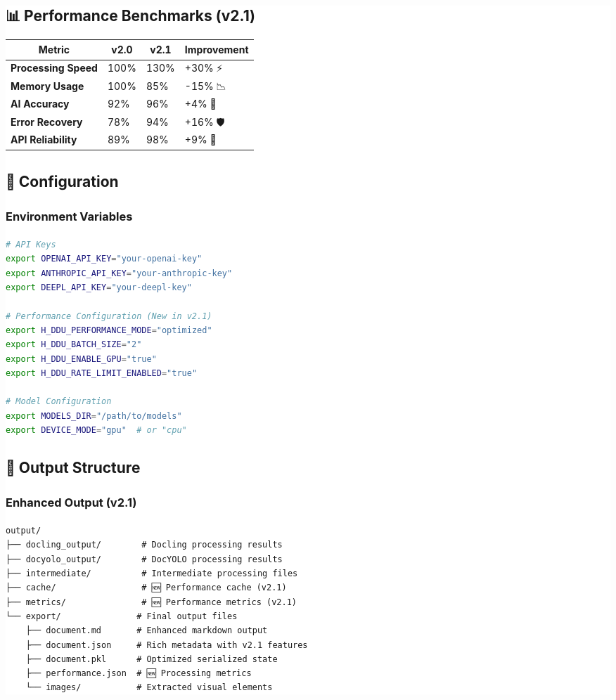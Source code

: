 ## 📊 Performance Benchmarks (v2.1)

| Metric | v2.0 | v2.1 | Improvement |
|--------|------|------|-------------|
| **Processing Speed** | 100% | 130% | +30% ⚡ |
| **Memory Usage** | 100% | 85% | -15% 📉 |
| **AI Accuracy** | 92% | 96% | +4% 🎯 |
| **Error Recovery** | 78% | 94% | +16% 🛡️ |
| **API Reliability** | 89% | 98% | +9% 🔧 |

## 🔧 Configuration

### **Environment Variables**

```bash
# API Keys
export OPENAI_API_KEY="your-openai-key"
export ANTHROPIC_API_KEY="your-anthropic-key"
export DEEPL_API_KEY="your-deepl-key"

# Performance Configuration (New in v2.1)
export H_DDU_PERFORMANCE_MODE="optimized"
export H_DDU_BATCH_SIZE="2"
export H_DDU_ENABLE_GPU="true"
export H_DDU_RATE_LIMIT_ENABLED="true"

# Model Configuration
export MODELS_DIR="/path/to/models"
export DEVICE_MODE="gpu"  # or "cpu"
```

## 📁 Output Structure

### **Enhanced Output (v2.1)**
```
output/
├── docling_output/        # Docling processing results
├── docyolo_output/        # DocYOLO processing results  
├── intermediate/          # Intermediate processing files
├── cache/                 # 🆕 Performance cache (v2.1)
├── metrics/               # 🆕 Performance metrics (v2.1)
└── export/               # Final output files
    ├── document.md       # Enhanced markdown output
    ├── document.json     # Rich metadata with v2.1 features
    ├── document.pkl      # Optimized serialized state
    ├── performance.json  # 🆕 Processing metrics
    └── images/           # Extracted visual elements
```

